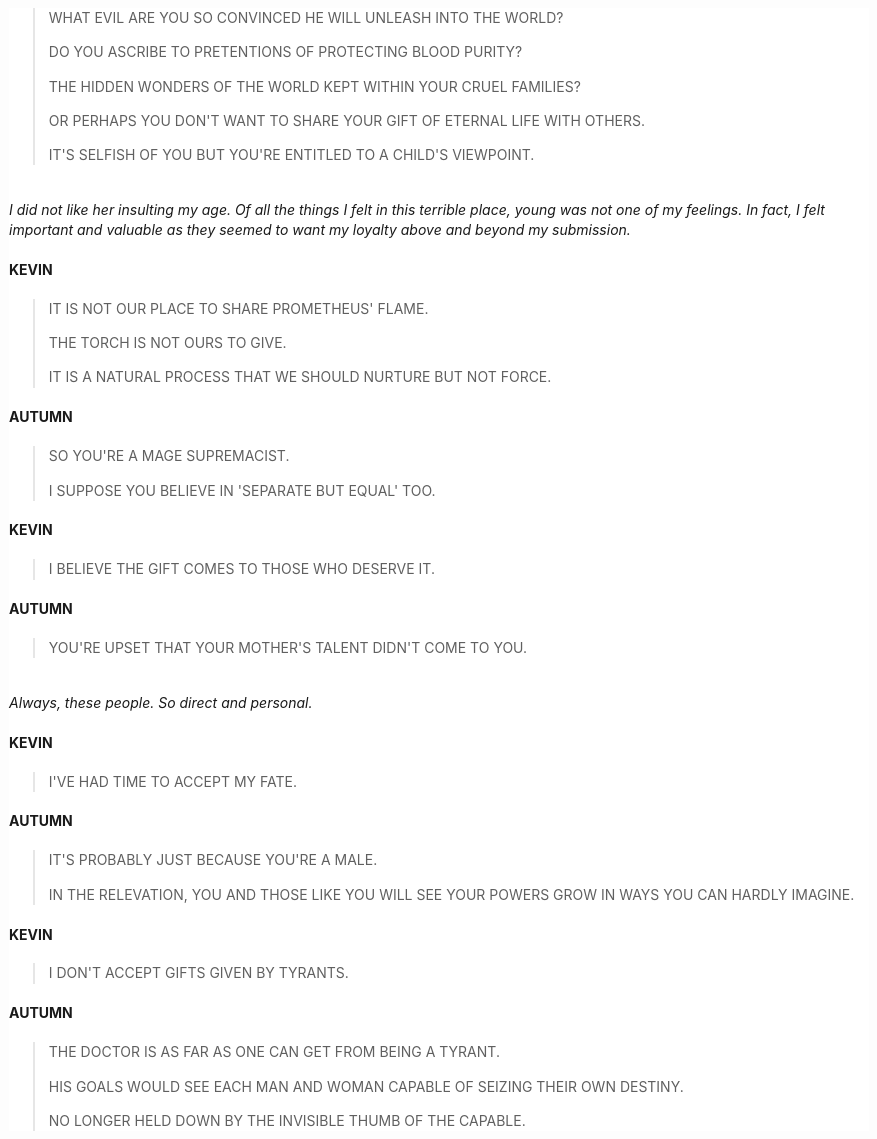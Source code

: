 > WHAT EVIL ARE YOU SO CONVINCED HE WILL UNLEASH INTO THE WORLD?
> 
> DO YOU ASCRIBE TO PRETENTIONS OF PROTECTING BLOOD PURITY?
> 
> THE HIDDEN WONDERS OF THE WORLD KEPT WITHIN YOUR CRUEL FAMILIES?
> 
> OR PERHAPS YOU DON'T WANT TO SHARE YOUR GIFT OF ETERNAL LIFE WITH OTHERS.
> 
> IT'S SELFISH OF YOU BUT YOU'RE ENTITLED TO A CHILD'S VIEWPOINT.

<BR><i>I did not like her insulting my age. Of all the things I felt in this terrible place, young was not one of my feelings. In fact, I felt important and valuable as they seemed to want my loyalty above and beyond my submission.</i>

#### KEVIN

> IT IS NOT OUR PLACE TO SHARE PROMETHEUS' FLAME.
> 
> THE TORCH IS NOT OURS TO GIVE.
> 
> IT IS A NATURAL PROCESS THAT WE SHOULD NURTURE BUT NOT FORCE.

#### AUTUMN

> SO YOU'RE A MAGE SUPREMACIST.
> 
> I SUPPOSE YOU BELIEVE IN 'SEPARATE BUT EQUAL' TOO.

#### KEVIN

> I BELIEVE THE GIFT COMES TO THOSE WHO DESERVE IT.

#### AUTUMN

> YOU'RE UPSET THAT YOUR MOTHER'S TALENT DIDN'T COME TO YOU.

<BR><I>Always, these people. So direct and personal.</i>

#### KEVIN

> I'VE HAD TIME TO ACCEPT MY FATE.

#### AUTUMN

> IT'S PROBABLY JUST BECAUSE YOU'RE A MALE. 
> 
> IN THE RELEVATION, YOU AND THOSE LIKE YOU WILL SEE YOUR POWERS GROW IN WAYS YOU CAN HARDLY IMAGINE.

#### KEVIN

> I DON'T ACCEPT GIFTS GIVEN BY TYRANTS.

#### AUTUMN

> THE DOCTOR IS AS FAR AS ONE CAN GET FROM BEING A TYRANT.
> 
> HIS GOALS WOULD SEE EACH MAN AND WOMAN CAPABLE OF SEIZING THEIR OWN DESTINY.
> 
> NO LONGER HELD DOWN BY THE INVISIBLE THUMB OF THE CAPABLE.
